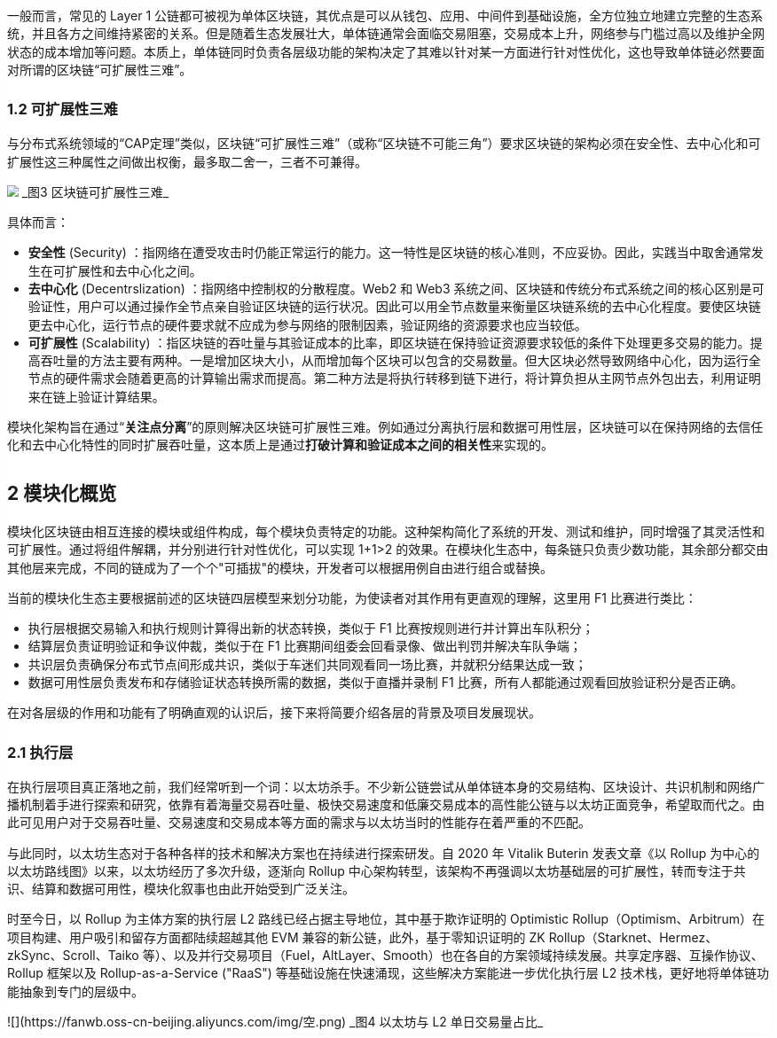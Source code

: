 一般而言，常见的 Layer 1 公链都可被视为单体区块链，其优点是可以从钱包、应用、中间件到基础设施，全方位独立地建立完整的生态系统，并且各方之间维持紧密的关系。但是随着生态发展壮大，单体链通常会面临交易阻塞，交易成本上升，网络参与门槛过高以及维护全网状态的成本增加等问题。本质上，单体链同时负责各层级功能的架构决定了其难以针对某一方面进行针对性优化，这也导致单体链必然要面对所谓的区块链“可扩展性三难”。

### 1.2 可扩展性三难

与分布式系统领域的“CAP定理”类似，区块链“可扩展性三难”（或称“区块链不可能三角”）要求区块链的架构必须在安全性、去中心化和可扩展性这三种属性之间做出权衡，最多取二舍一，三者不可兼得。

<img src="https://fanwb.oss-cn-beijing.aliyuncs.com/img/trilemma.png" style="zoom:80%;" />
_图3 区块链可扩展性三难_

具体而言：

- **安全性** (Security) ：指网络在遭受攻击时仍能正常运行的能力。这一特性是区块链的核心准则，不应妥协。因此，实践当中取舍通常发生在可扩展性和去中心化之间。
- **去中心化** (Decentrslization) ：指网络中控制权的分散程度。Web2 和 Web3 系统之间、区块链和传统分布式系统之间的核心区别是可验证性，用户可以通过操作全节点亲自验证区块链的运行状况。因此可以用全节点数量来衡量区块链系统的去中心化程度。要使区块链更去中心化，运行节点的硬件要求就不应成为参与网络的限制因素，验证网络的资源要求也应当较低。
- **可扩展性** (Scalability) ：指区块链的吞吐量与其验证成本的比率，即区块链在保持验证资源要求较低的条件下处理更多交易的能力。提高吞吐量的方法主要有两种。一是增加区块大小，从而增加每个区块可以包含的交易数量。但大区块必然导致网络中心化，因为运行全节点的硬件需求会随着更高的计算输出需求而提高。第二种方法是将执行转移到链下进行，将计算负担从主网节点外包出去，利用证明来在链上验证计算结果。

模块化架构旨在通过“**关注点分离**”的原则解决区块链可扩展性三难。例如通过分离执行层和数据可用性层，区块链可以在保持网络的去信任化和去中心化特性的同时扩展吞吐量，这本质上是通过**打破计算和验证成本之间的相关性**来实现的。 	

## 2 模块化概览

模块化区块链由相互连接的模块或组件构成，每个模块负责特定的功能。这种架构简化了系统的开发、测试和维护，同时增强了其灵活性和可扩展性。通过将组件解耦，并分别进行针对性优化，可以实现 1+1>2 的效果。在模块化生态中，每条链只负责少数功能，其余部分都交由其他层来完成，不同的链成为了一个个"可插拔"的模块，开发者可以根据用例自由进行组合或替换。

当前的模块化生态主要根据前述的区块链四层模型来划分功能，为使读者对其作用有更直观的理解，这里用 F1 比赛进行类比：

- 执行层根据交易输入和执行规则计算得出新的状态转换，类似于 F1 比赛按规则进行并计算出车队积分；
- 结算层负责证明验证和争议仲裁，类似于在 F1 比赛期间组委会回看录像、做出判罚并解决车队争端；
- 共识层负责确保分布式节点间形成共识，类似于车迷们共同观看同一场比赛，并就积分结果达成一致；
- 数据可用性层负责发布和存储验证状态转换所需的数据，类似于直播并录制 F1 比赛，所有人都能通过观看回放验证积分是否正确。

在对各层级的作用和功能有了明确直观的认识后，接下来将简要介绍各层的背景及项目发展现状。

### 2.1 执行层

在执行层项目真正落地之前，我们经常听到一个词：以太坊杀手。不少新公链尝试从单体链本身的交易结构、区块设计、共识机制和网络广播机制着手进行探索和研究，依靠有着海量交易吞吐量、极快交易速度和低廉交易成本的高性能公链与以太坊正面竞争，希望取而代之。由此可见用户对于交易吞吐量、交易速度和交易成本等方面的需求与以太坊当时的性能存在着严重的不匹配。

与此同时，以太坊生态对于各种各样的技术和解决方案也在持续进行探索研发。自 2020 年 Vitalik Buterin 发表文章《以 Rollup 为中心的以太坊路线图》以来，以太坊经历了多次升级，逐渐向 Rollup 中心架构转型，该架构不再强调以太坊基础层的可扩展性，转而专注于共识、结算和数据可用性，模块化叙事也由此开始受到广泛关注。

时至今日，以 Rollup 为主体方案的执行层 L2 路线已经占据主导地位，其中基于欺诈证明的 Optimistic Rollup（Optimism、Arbitrum）在项目构建、用户吸引和留存方面都陆续超越其他 EVM 兼容的新公链，此外，基于零知识证明的 ZK Rollup（Starknet、Hermez、zkSync、Scroll、Taiko 等）、以及并行交易项目（Fuel，AltLayer、Smooth）也在各自的方案领域持续发展。共享定序器、互操作协议、Rollup 框架以及 Rollup-as-a-Service ("RaaS") 等基础设施在快速涌现，这些解决方案能进一步优化执行层 L2 技术栈，更好地将单体链功能抽象到专门的层级中。

<iframe width="100%" height="360px" src="https://dune.com/embeds/3604592/6073443/"  frameborder="0"></iframe>
![](https://fanwb.oss-cn-beijing.aliyuncs.com/img/空.png)
_图4 以太坊与 L2 单日交易量占比_
